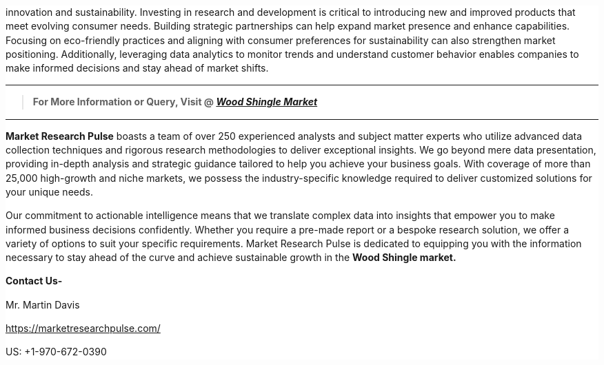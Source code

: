 innovation and sustainability. Investing in research and development is critical to introducing new and improved products that meet evolving consumer needs. Building strategic partnerships can help expand market presence and enhance capabilities. Focusing on eco-friendly practices and aligning with consumer preferences for sustainability can also strengthen market positioning. Additionally, leveraging data analytics to monitor trends and understand customer behavior enables companies to make informed decisions and stay ahead of market shifts.</p><hr /><blockquote><p><strong>For More Information or Query, Visit @&nbsp;<em><a href="https://marketresearchpulse.com/report/53523/wood-shingle-market?utm_source=Linkedin&utm_medium=091">Wood Shingle Market</a></em></strong></p></blockquote><hr /><p><strong>Market Research Pulse</strong> boasts a team of over 250 experienced analysts and subject matter experts who utilize advanced data collection techniques and rigorous research methodologies to deliver exceptional insights. We go beyond mere data presentation, providing in-depth analysis and strategic guidance tailored to help you achieve your business goals. With coverage of more than 25,000 high-growth and niche markets, we possess the industry-specific knowledge required to deliver customized solutions for your unique needs.</p><p>Our commitment to actionable intelligence means that we translate complex data into insights that empower you to make informed business decisions confidently. Whether you require a pre-made report or a bespoke research solution, we offer a variety of options to suit your specific requirements. Market Research Pulse is dedicated to equipping you with the information necessary to stay ahead of the curve and achieve sustainable growth in the <strong>Wood Shingle market.</strong></p><p><strong>Contact Us-</strong></p><p>Mr. Martin Davis</p><p>https://marketresearchpulse.com/</p><p>US: +1-970-672-0390</p>
